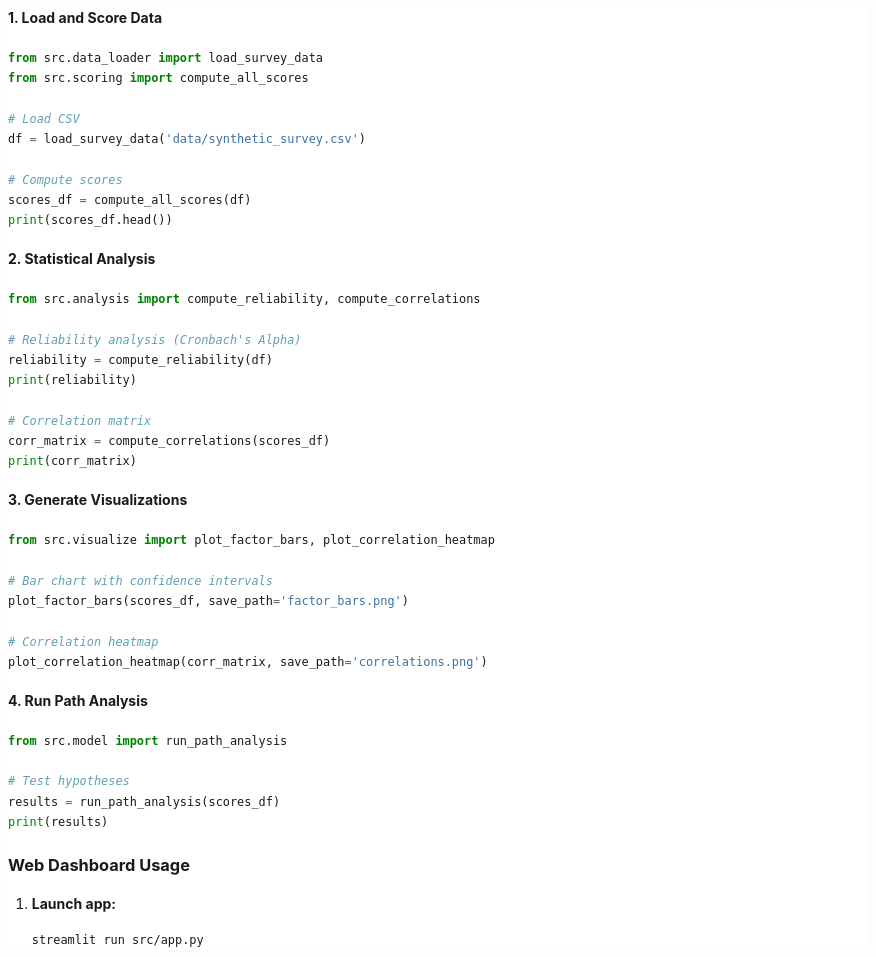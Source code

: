 #### 1. Load and Score Data
```python
from src.data_loader import load_survey_data
from src.scoring import compute_all_scores

# Load CSV
df = load_survey_data('data/synthetic_survey.csv')

# Compute scores
scores_df = compute_all_scores(df)
print(scores_df.head())
```

#### 2. Statistical Analysis
```python
from src.analysis import compute_reliability, compute_correlations

# Reliability analysis (Cronbach's Alpha)
reliability = compute_reliability(df)
print(reliability)

# Correlation matrix
corr_matrix = compute_correlations(scores_df)
print(corr_matrix)
```

#### 3. Generate Visualizations
```python
from src.visualize import plot_factor_bars, plot_correlation_heatmap

# Bar chart with confidence intervals
plot_factor_bars(scores_df, save_path='factor_bars.png')

# Correlation heatmap
plot_correlation_heatmap(corr_matrix, save_path='correlations.png')
```

#### 4. Run Path Analysis
```python
from src.model import run_path_analysis

# Test hypotheses
results = run_path_analysis(scores_df)
print(results)
```

### Web Dashboard Usage

1. **Launch app:**
   ```bash
   streamlit run src/app.py
   ```
